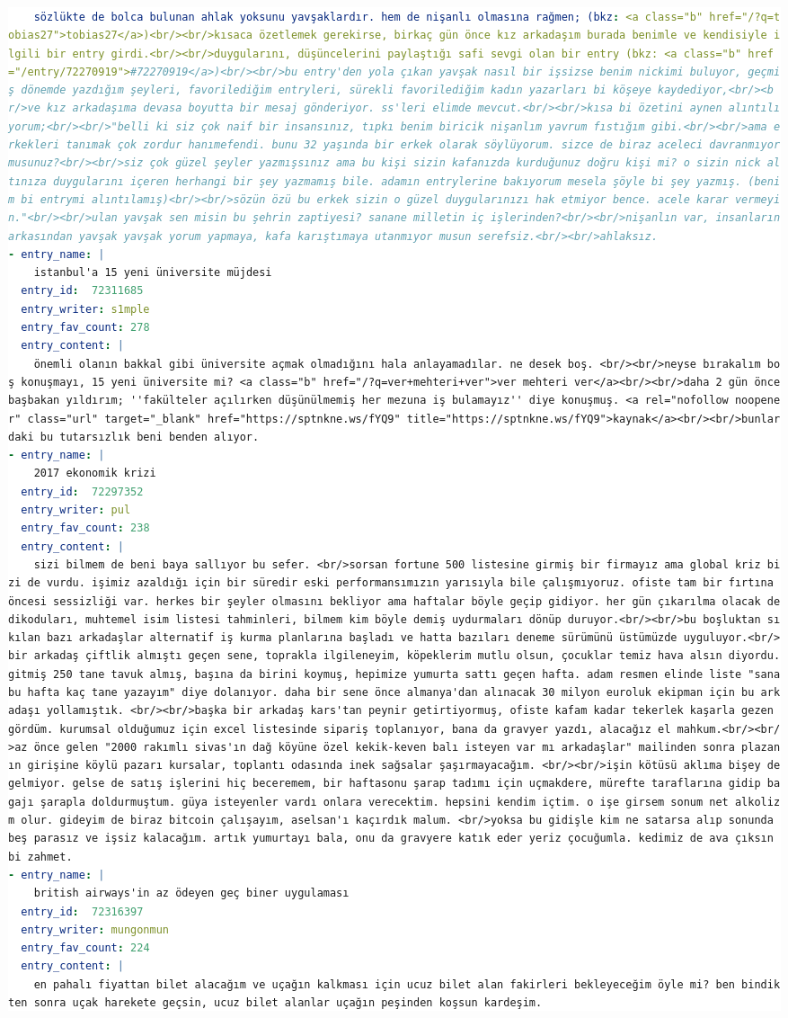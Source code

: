 ```yaml
    sözlükte de bolca bulunan ahlak yoksunu yavşaklardır. hem de nişanlı olmasına rağmen; (bkz: <a class="b" href="/?q=tobias27">tobias27</a>)<br/><br/>kısaca özetlemek gerekirse, birkaç gün önce kız arkadaşım burada benimle ve kendisiyle ilgili bir entry girdi.<br/><br/>duygularını, düşüncelerini paylaştığı safi sevgi olan bir entry (bkz: <a class="b" href="/entry/72270919">#72270919</a>)<br/><br/>bu entry'den yola çıkan yavşak nasıl bir işsizse benim nickimi buluyor, geçmiş dönemde yazdığım şeyleri, favorilediğim entryleri, sürekli favorilediğim kadın yazarları bi köşeye kaydediyor,<br/><br/>ve kız arkadaşıma devasa boyutta bir mesaj gönderiyor. ss'leri elimde mevcut.<br/><br/>kısa bi özetini aynen alıntılıyorum;<br/><br/>"belli ki siz çok naif bir insansınız, tıpkı benim biricik nişanlım yavrum fıstığım gibi.<br/><br/>ama erkekleri tanımak çok zordur hanımefendi. bunu 32 yaşında bir erkek olarak söylüyorum. sizce de biraz aceleci davranmıyor musunuz?<br/><br/>siz çok güzel şeyler yazmışsınız ama bu kişi sizin kafanızda kurduğunuz doğru kişi mi? o sizin nick altınıza duygularını içeren herhangi bir şey yazmamış bile. adamın entrylerine bakıyorum mesela şöyle bi şey yazmış. (benim bi entrymi alıntılamış)<br/><br/>sözün özü bu erkek sizin o güzel duygularınızı hak etmiyor bence. acele karar vermeyin."<br/><br/>ulan yavşak sen misin bu şehrin zaptiyesi? sanane milletin iç işlerinden?<br/><br/>nişanlın var, insanların arkasından yavşak yavşak yorum yapmaya, kafa karıştımaya utanmıyor musun serefsiz.<br/><br/>ahlaksız.
- entry_name: |
    istanbul'a 15 yeni üniversite müjdesi
  entry_id:  72311685
  entry_writer: s1mple
  entry_fav_count: 278
  entry_content: |
    önemli olanın bakkal gibi üniversite açmak olmadığını hala anlayamadılar. ne desek boş. <br/><br/>neyse bırakalım boş konuşmayı, 15 yeni üniversite mi? <a class="b" href="/?q=ver+mehteri+ver">ver mehteri ver</a><br/><br/>daha 2 gün önce başbakan yıldırım; ''fakülteler açılırken düşünülmemiş her mezuna iş bulamayız'' diye konuşmuş. <a rel="nofollow noopener" class="url" target="_blank" href="https://sptnkne.ws/fYQ9" title="https://sptnkne.ws/fYQ9">kaynak</a><br/><br/>bunlardaki bu tutarsızlık beni benden alıyor.
- entry_name: |
    2017 ekonomik krizi
  entry_id:  72297352
  entry_writer: pul
  entry_fav_count: 238
  entry_content: |
    sizi bilmem de beni baya sallıyor bu sefer. <br/>sorsan fortune 500 listesine girmiş bir firmayız ama global kriz bizi de vurdu. işimiz azaldığı için bir süredir eski performansımızın yarısıyla bile çalışmıyoruz. ofiste tam bir fırtına öncesi sessizliği var. herkes bir şeyler olmasını bekliyor ama haftalar böyle geçip gidiyor. her gün çıkarılma olacak dedikoduları, muhtemel isim listesi tahminleri, bilmem kim böyle demiş uydurmaları dönüp duruyor.<br/><br/>bu boşluktan sıkılan bazı arkadaşlar alternatif iş kurma planlarına başladı ve hatta bazıları deneme sürümünü üstümüzde uyguluyor.<br/>bir arkadaş çiftlik almıştı geçen sene, toprakla ilgileneyim, köpeklerim mutlu olsun, çocuklar temiz hava alsın diyordu. gitmiş 250 tane tavuk almış, başına da birini koymuş, hepimize yumurta sattı geçen hafta. adam resmen elinde liste "sana bu hafta kaç tane yazayım" diye dolanıyor. daha bir sene önce almanya'dan alınacak 30 milyon euroluk ekipman için bu arkadaşı yollamıştık. <br/><br/>başka bir arkadaş kars'tan peynir getirtiyormuş, ofiste kafam kadar tekerlek kaşarla gezen gördüm. kurumsal olduğumuz için excel listesinde sipariş toplanıyor, bana da gravyer yazdı, alacağız el mahkum.<br/><br/>az önce gelen "2000 rakımlı sivas'ın dağ köyüne özel kekik-keven balı isteyen var mı arkadaşlar" mailinden sonra plazanın girişine köylü pazarı kursalar, toplantı odasında inek sağsalar şaşırmayacağım. <br/><br/>işin kötüsü aklıma bişey de gelmiyor. gelse de satış işlerini hiç beceremem, bir haftasonu şarap tadımı için uçmakdere, mürefte taraflarına gidip bagajı şarapla doldurmuştum. güya isteyenler vardı onlara verecektim. hepsini kendim içtim. o işe girsem sonum net alkolizm olur. gideyim de biraz bitcoin çalışayım, aselsan'ı kaçırdık malum. <br/>yoksa bu gidişle kim ne satarsa alıp sonunda beş parasız ve işsiz kalacağım. artık yumurtayı bala, onu da gravyere katık eder yeriz çocuğumla. kedimiz de ava çıksın bi zahmet.
- entry_name: |
    british airways'in az ödeyen geç biner uygulaması
  entry_id:  72316397
  entry_writer: mungonmun
  entry_fav_count: 224
  entry_content: |
    en pahalı fiyattan bilet alacağım ve uçağın kalkması için ucuz bilet alan fakirleri bekleyeceğim öyle mi? ben bindikten sonra uçak harekete geçsin, ucuz bilet alanlar uçağın peşinden koşsun kardeşim.
```